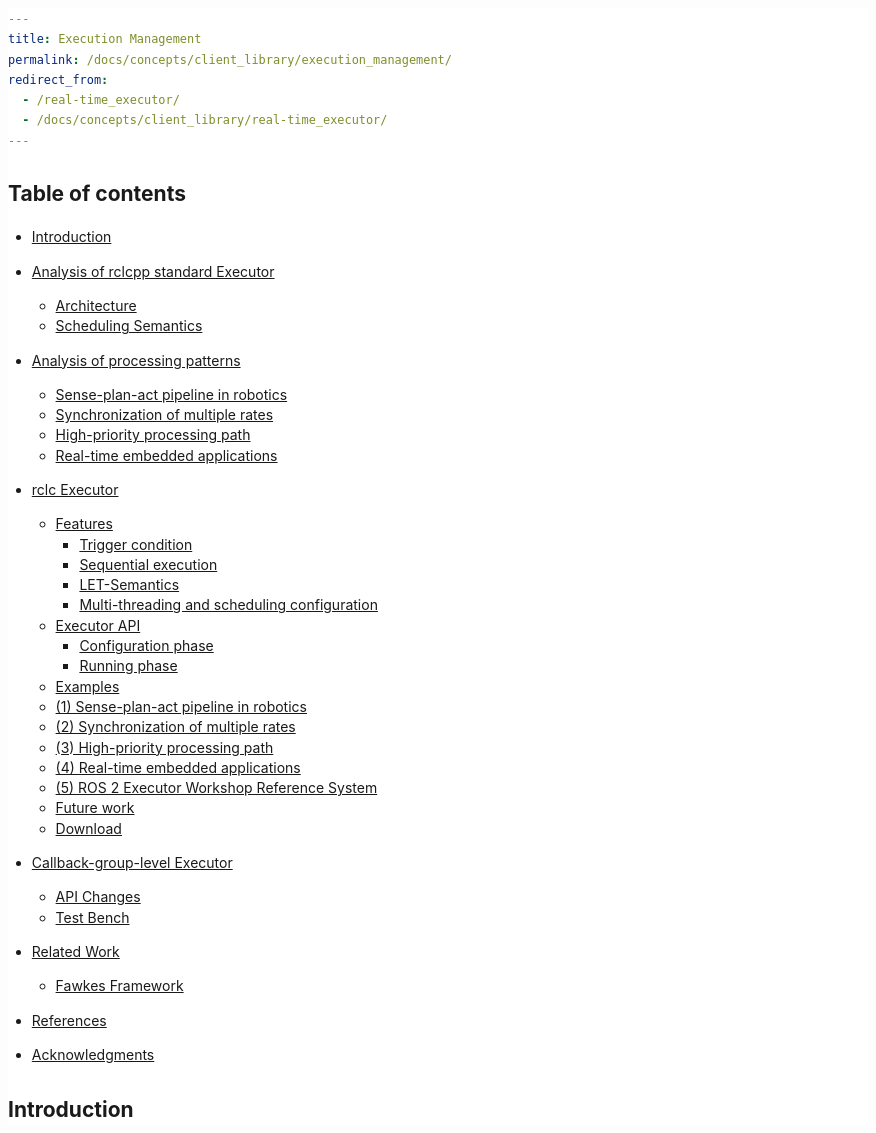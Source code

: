 ```yaml
---
title: Execution Management
permalink: /docs/concepts/client_library/execution_management/
redirect_from:
  - /real-time_executor/
  - /docs/concepts/client_library/real-time_executor/
---
```



## Table of contents

*   [Introduction](#introduction)

*   [Analysis of rclcpp standard Executor](#analysis-of-rclcpp-standard-executor)
    * [Architecture](#architecture)
    * [Scheduling Semantics](#scheduling-semantics)

*   [Analysis of processing patterns](#analysis-of-processing-patterns)
    * [Sense-plan-act pipeline in robotics](#sense-plan-act-pipeline-in-robotics)
    * [Synchronization of multiple rates](#synchronization-of-multiple-rates)
    * [High-priority processing path](#high-priority-processing-path)
    * [Real-time embedded applications](#real-time-embedded-applications)
*   [rclc Executor](#rclc-executor)
    * [Features](#features)
      * [Trigger condition](#trigger-condition)
      * [Sequential execution](#sequential-execution)
      * [LET-Semantics](#let-semantics)
      * [Multi-threading and scheduling configuration](#multi-threading-and-scheduling-configuration)
    * [Executor API](#executor-api)
      * [Configuration phase](#configuration-phase)
      * [Running phase](#running-phase)
    * [Examples](#examples)
    * [(1) Sense-plan-act pipeline in robotics](#(1)-sense-plan-act-pipeline-in-robotics)
    * [(2) Synchronization of multiple rates](#(2)-synchronization-of-multiple-rates)
    * [(3) High-priority processing path](#(3)-high-priority-processing-path)
    * [(4) Real-time embedded applications](#(4)-real-time-embedded-applications)
    * [(5) ROS 2 Executor Workshop Reference System](#(5)-ros-2-executor-workshop-reference-system)
    * [Future work](#future-work)
    * [Download](#download)

*   [Callback-group-level Executor](#callback-group-level-executor)
    *   [API Changes](#api-changes)
    *   [Test Bench](#test-bench)

*   [Related Work](#related-work)
    * [Fawkes Framework](#fawkes-framework)
*   [References](#references)
*   [Acknowledgments](#acknowledgments)


## Introduction
